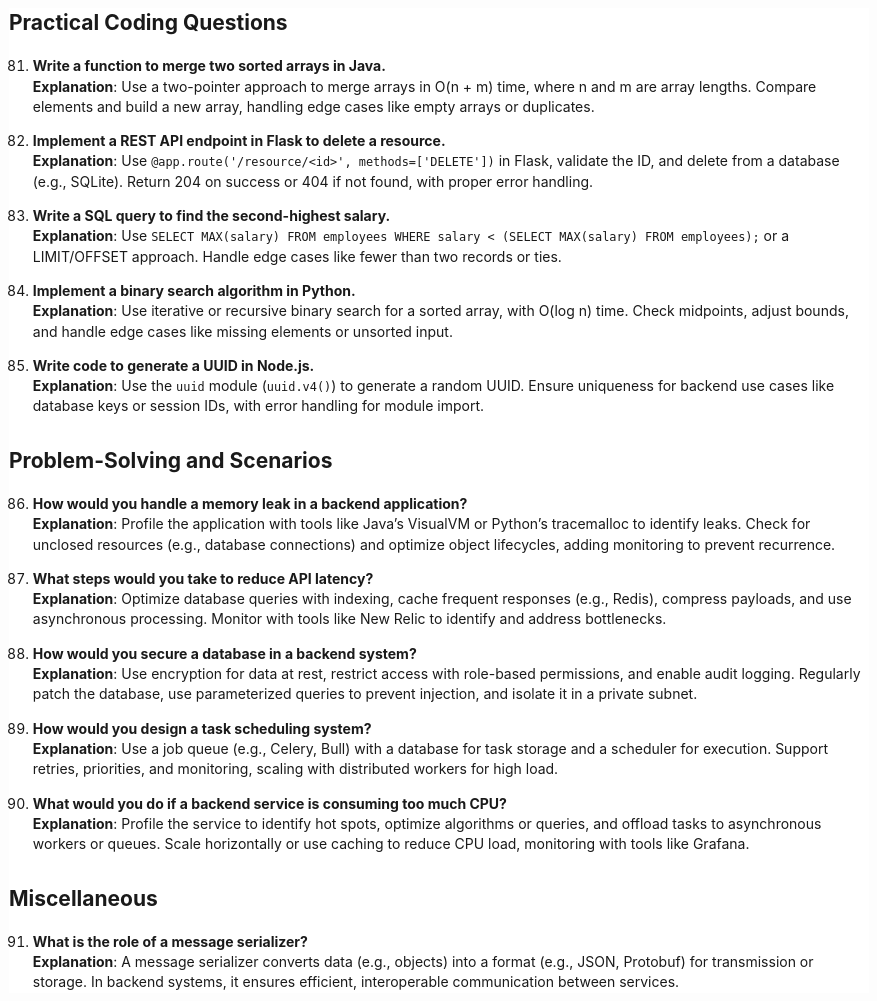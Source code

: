 ## Practical Coding Questions

81. **Write a function to merge two sorted arrays in Java.**  
    **Explanation**: Use a two-pointer approach to merge arrays in O(n + m) time, where n and m are array lengths. Compare elements and build a new array, handling edge cases like empty arrays or duplicates.

82. **Implement a REST API endpoint in Flask to delete a resource.**  
    **Explanation**: Use `@app.route('/resource/<id>', methods=['DELETE'])` in Flask, validate the ID, and delete from a database (e.g., SQLite). Return 204 on success or 404 if not found, with proper error handling.

83. **Write a SQL query to find the second-highest salary.**  
    **Explanation**: Use `SELECT MAX(salary) FROM employees WHERE salary < (SELECT MAX(salary) FROM employees);` or a LIMIT/OFFSET approach. Handle edge cases like fewer than two records or ties.

84. **Implement a binary search algorithm in Python.**  
    **Explanation**: Use iterative or recursive binary search for a sorted array, with O(log n) time. Check midpoints, adjust bounds, and handle edge cases like missing elements or unsorted input.

85. **Write code to generate a UUID in Node.js.**  
    **Explanation**: Use the `uuid` module (`uuid.v4()`) to generate a random UUID. Ensure uniqueness for backend use cases like database keys or session IDs, with error handling for module import.

## Problem-Solving and Scenarios

86. **How would you handle a memory leak in a backend application?**  
    **Explanation**: Profile the application with tools like Java’s VisualVM or Python’s tracemalloc to identify leaks. Check for unclosed resources (e.g., database connections) and optimize object lifecycles, adding monitoring to prevent recurrence.

87. **What steps would you take to reduce API latency?**  
    **Explanation**: Optimize database queries with indexing, cache frequent responses (e.g., Redis), compress payloads, and use asynchronous processing. Monitor with tools like New Relic to identify and address bottlenecks.

88. **How would you secure a database in a backend system?**  
    **Explanation**: Use encryption for data at rest, restrict access with role-based permissions, and enable audit logging. Regularly patch the database, use parameterized queries to prevent injection, and isolate it in a private subnet.

89. **How would you design a task scheduling system?**  
    **Explanation**: Use a job queue (e.g., Celery, Bull) with a database for task storage and a scheduler for execution. Support retries, priorities, and monitoring, scaling with distributed workers for high load.

90. **What would you do if a backend service is consuming too much CPU?**  
    **Explanation**: Profile the service to identify hot spots, optimize algorithms or queries, and offload tasks to asynchronous workers or queues. Scale horizontally or use caching to reduce CPU load, monitoring with tools like Grafana.

## Miscellaneous

91. **What is the role of a message serializer?**  
    **Explanation**: A message serializer converts data (e.g., objects) into a format (e.g., JSON, Protobuf) for transmission or storage. In backend systems, it ensures efficient, interoperable communication between services.
